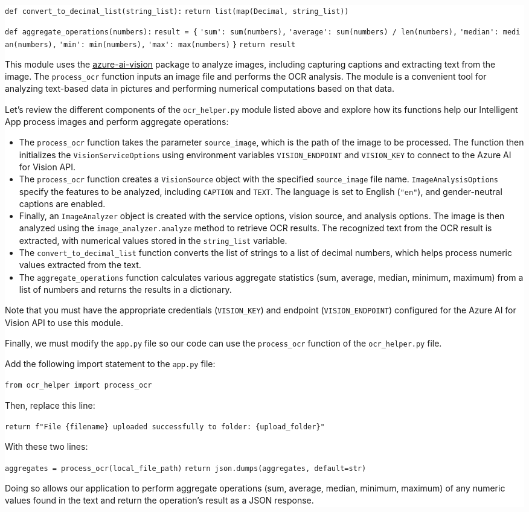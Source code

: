 `def convert_to_decimal_list(string_list):`
  `return list(map(Decimal, string_list))`

`def aggregate_operations(numbers):`
  `result = {`
    `'sum': sum(numbers),`
    `'average': sum(numbers) / len(numbers),`
    `'median': median(numbers),`
    `'min': min(numbers),`
    `'max': max(numbers)`
  `}`
  `return result`

This module uses the [azure-ai-vision](https://learn.microsoft.com/python/api/azure-ai-vision/?view=azure-python-preview?WT.mc_id=javascript-99907-ninarasi) package to analyze images, including capturing captions and extracting text from the image. The `process_ocr` function inputs an image file and performs the OCR analysis. The module is a convenient tool for analyzing text-based data in pictures and performing numerical computations based on that data.

Let’s review the different components of the `ocr_helper.py` module listed above and explore how its functions help our Intelligent App process images and perform aggregate operations:

- The `process_ocr` function takes the parameter `source_image`, which is the path of the image to be processed. The function then initializes the `VisionServiceOptions` using environment variables `VISION_ENDPOINT` and `VISION_KEY` to connect to the Azure AI for Vision API.
- The `process_ocr` function creates a `VisionSource` object with the specified `source_image` file name. `ImageAnalysisOptions` specify the features to be analyzed, including `CAPTION` and `TEXT`. The language is set to English (`"en"`), and gender-neutral captions are enabled.
- Finally, an `ImageAnalyzer` object is created with the service options, vision source, and analysis options. The image is then analyzed using the `image_analyzer.analyze` method to retrieve OCR results. The recognized text from the OCR result is extracted, with numerical values stored in the `string_list` variable.
- The `convert_to_decimal_list` function converts the list of strings to a list of decimal numbers, which helps process numeric values extracted from the text.
- The `aggregate_operations` function calculates various aggregate statistics (sum, average, median, minimum, maximum) from a list of numbers and returns the results in a dictionary.

Note that you must have the appropriate credentials (`VISION_KEY`) and endpoint (`VISION_ENDPOINT`) configured for the Azure AI for Vision API to use this module.

Finally, we must modify the `app.py` file so our code can use the `process_ocr` function of the `ocr_helper.py` file.

Add the following import statement to the `app.py` file: 

`from ocr_helper import process_ocr`

Then, replace this line:

`return f"File {filename} uploaded successfully to folder: {upload_folder}"`

With these two lines:

`aggregates = process_ocr(local_file_path)`
`return json.dumps(aggregates, default=str)`

Doing so allows our application to perform aggregate operations (sum, average, median, minimum, maximum) of any numeric values found in the text and return the operation’s result as a JSON response.
